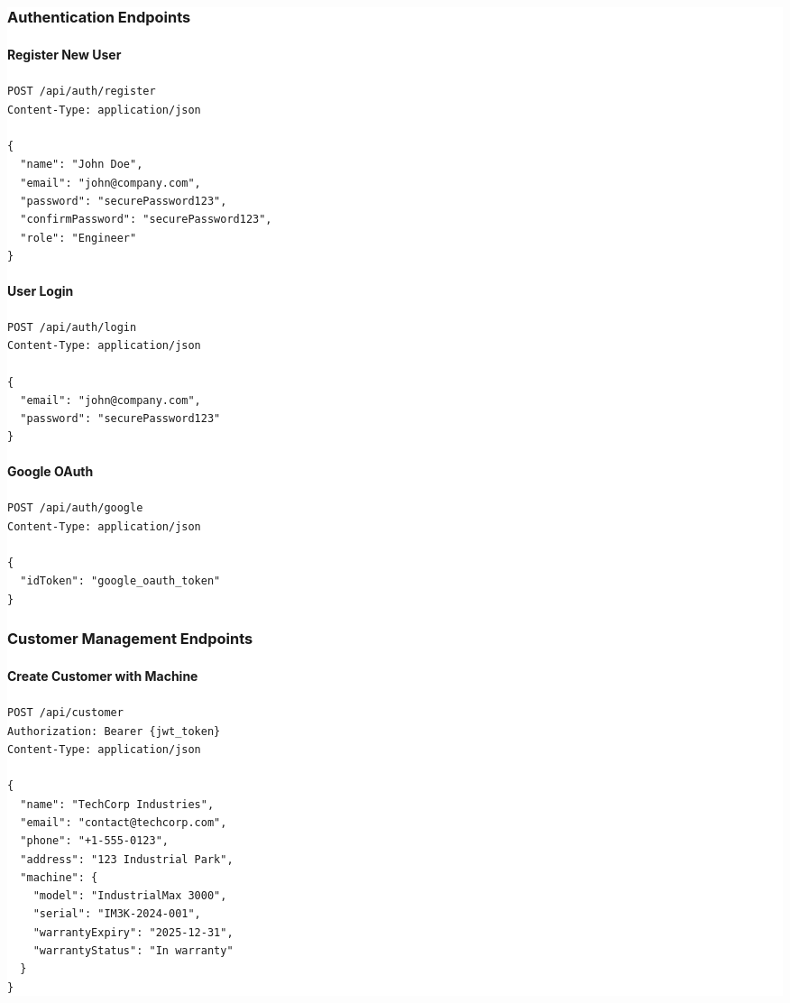 ### Authentication Endpoints

#### Register New User
```http
POST /api/auth/register
Content-Type: application/json

{
  "name": "John Doe",
  "email": "john@company.com",
  "password": "securePassword123",
  "confirmPassword": "securePassword123",
  "role": "Engineer"
}
```

#### User Login
```http
POST /api/auth/login
Content-Type: application/json

{
  "email": "john@company.com",
  "password": "securePassword123"
}
```

#### Google OAuth
```http
POST /api/auth/google
Content-Type: application/json

{
  "idToken": "google_oauth_token"
}
```

### Customer Management Endpoints

#### Create Customer with Machine
```http
POST /api/customer
Authorization: Bearer {jwt_token}
Content-Type: application/json

{
  "name": "TechCorp Industries",
  "email": "contact@techcorp.com",
  "phone": "+1-555-0123",
  "address": "123 Industrial Park",
  "machine": {
    "model": "IndustrialMax 3000",
    "serial": "IM3K-2024-001",
    "warrantyExpiry": "2025-12-31",
    "warrantyStatus": "In warranty"
  }
}
```
